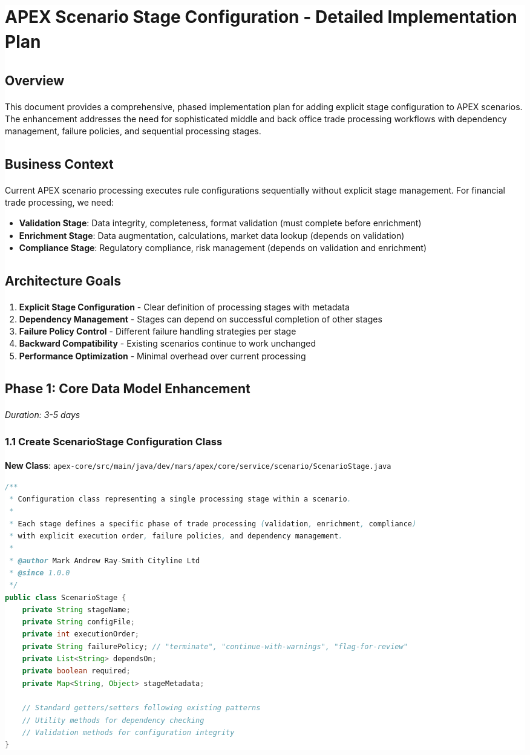 # APEX Scenario Stage Configuration - Detailed Implementation Plan

## Overview

This document provides a comprehensive, phased implementation plan for adding explicit stage configuration to APEX scenarios. The enhancement addresses the need for sophisticated middle and back office trade processing workflows with dependency management, failure policies, and sequential processing stages.

## Business Context

Current APEX scenario processing executes rule configurations sequentially without explicit stage management. For financial trade processing, we need:

- **Validation Stage**: Data integrity, completeness, format validation (must complete before enrichment)
- **Enrichment Stage**: Data augmentation, calculations, market data lookup (depends on validation)
- **Compliance Stage**: Regulatory compliance, risk management (depends on validation and enrichment)

## Architecture Goals

1. **Explicit Stage Configuration** - Clear definition of processing stages with metadata
2. **Dependency Management** - Stages can depend on successful completion of other stages
3. **Failure Policy Control** - Different failure handling strategies per stage
4. **Backward Compatibility** - Existing scenarios continue to work unchanged
5. **Performance Optimization** - Minimal overhead over current processing

## Phase 1: Core Data Model Enhancement
*Duration: 3-5 days*

### 1.1 Create ScenarioStage Configuration Class

**New Class**: `apex-core/src/main/java/dev/mars/apex/core/service/scenario/ScenarioStage.java`

```java
/**
 * Configuration class representing a single processing stage within a scenario.
 * 
 * Each stage defines a specific phase of trade processing (validation, enrichment, compliance)
 * with explicit execution order, failure policies, and dependency management.
 * 
 * @author Mark Andrew Ray-Smith Cityline Ltd
 * @since 1.0.0
 */
public class ScenarioStage {
    private String stageName;
    private String configFile;
    private int executionOrder;
    private String failurePolicy; // "terminate", "continue-with-warnings", "flag-for-review"
    private List<String> dependsOn;
    private boolean required;
    private Map<String, Object> stageMetadata;
    
    // Standard getters/setters following existing patterns
    // Utility methods for dependency checking
    // Validation methods for configuration integrity
}
```
